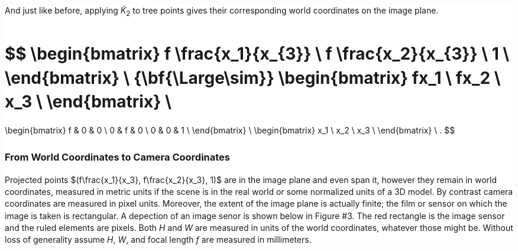 And just like before, applying $\tilde{K}_2$ to tree points gives their corresponding world coordinates on the image plane.

$$
\begin{bmatrix}
           f \frac{x_1}{x_{3}}   \\
           f \frac{x_2}{x_{3}}   \\
               1   \\
\end{bmatrix} \\
{\bf{\Large\sim}}
\begin{bmatrix}
           fx_1   \\
           fx_2 \\
            x_3   \\
\end{bmatrix} \\
=
\begin{bmatrix}
     f  & 0 & 0 \\
     0  & f & 0 \\
     0  & 0 & 1 \\
\end{bmatrix} \\
\begin{bmatrix}
           x_1 \\
           x_2 \\
           x_3 \\
\end{bmatrix} \\
.
$$

### From World Coordinates to Camera Coordinates

Projected points $(f\frac{x_1}{x_3}, f\frac{x_2}{x_3}, 1)$ are in the image plane and even span it, however they remain in world coordinates, measured in metric units if the scene is in the real world or some normalized units of a 3D model. By contrast camera coordinates are measured in pixel units. Moreover, the extent of the image plane is actually finite; the film or sensor on which the image is taken is rectangular. A depection of an image senor is shown below in Figure #3. The red rectangle is the image sensor and the ruled elements are pixels. Both $H$ and $W$ are measured in units of the world coordinates, whatever those might be. Without loss of generality assume $H$, $W$, and focal length $f$ are measured in millimeters.

<figure>
<div align="center">